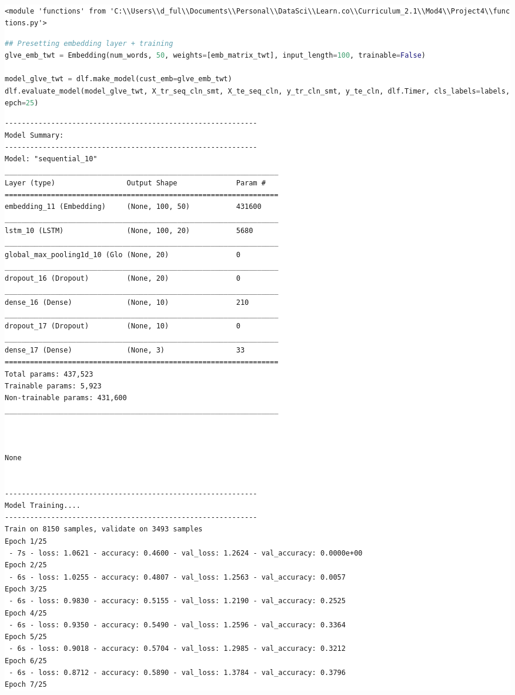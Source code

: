 


    <module 'functions' from 'C:\\Users\\d_ful\\Documents\\Personal\\DataSci\\Learn.co\\Curriculum_2.1\\Mod4\\Project4\\functions.py'>




```python
## Presetting embedding layer + training
glve_emb_twt = Embedding(num_words, 50, weights=[emb_matrix_twt], input_length=100, trainable=False)

model_glve_twt = dlf.make_model(cust_emb=glve_emb_twt)
dlf.evaluate_model(model_glve_twt, X_tr_seq_cln_smt, X_te_seq_cln, y_tr_cln_smt, y_te_cln, dlf.Timer, cls_labels=labels, epch=25)
```

    ------------------------------------------------------------
    Model Summary:
    ------------------------------------------------------------
    Model: "sequential_10"
    _________________________________________________________________
    Layer (type)                 Output Shape              Param #   
    =================================================================
    embedding_11 (Embedding)     (None, 100, 50)           431600    
    _________________________________________________________________
    lstm_10 (LSTM)               (None, 100, 20)           5680      
    _________________________________________________________________
    global_max_pooling1d_10 (Glo (None, 20)                0         
    _________________________________________________________________
    dropout_16 (Dropout)         (None, 20)                0         
    _________________________________________________________________
    dense_16 (Dense)             (None, 10)                210       
    _________________________________________________________________
    dropout_17 (Dropout)         (None, 10)                0         
    _________________________________________________________________
    dense_17 (Dense)             (None, 3)                 33        
    =================================================================
    Total params: 437,523
    Trainable params: 5,923
    Non-trainable params: 431,600
    _________________________________________________________________
    


    None


    ------------------------------------------------------------
    Model Training....
    ------------------------------------------------------------
    Train on 8150 samples, validate on 3493 samples
    Epoch 1/25
     - 7s - loss: 1.0621 - accuracy: 0.4600 - val_loss: 1.2624 - val_accuracy: 0.0000e+00
    Epoch 2/25
     - 6s - loss: 1.0255 - accuracy: 0.4807 - val_loss: 1.2563 - val_accuracy: 0.0057
    Epoch 3/25
     - 6s - loss: 0.9830 - accuracy: 0.5155 - val_loss: 1.2190 - val_accuracy: 0.2525
    Epoch 4/25
     - 6s - loss: 0.9350 - accuracy: 0.5490 - val_loss: 1.2596 - val_accuracy: 0.3364
    Epoch 5/25
     - 6s - loss: 0.9018 - accuracy: 0.5704 - val_loss: 1.2985 - val_accuracy: 0.3212
    Epoch 6/25
     - 6s - loss: 0.8712 - accuracy: 0.5890 - val_loss: 1.3784 - val_accuracy: 0.3796
    Epoch 7/25